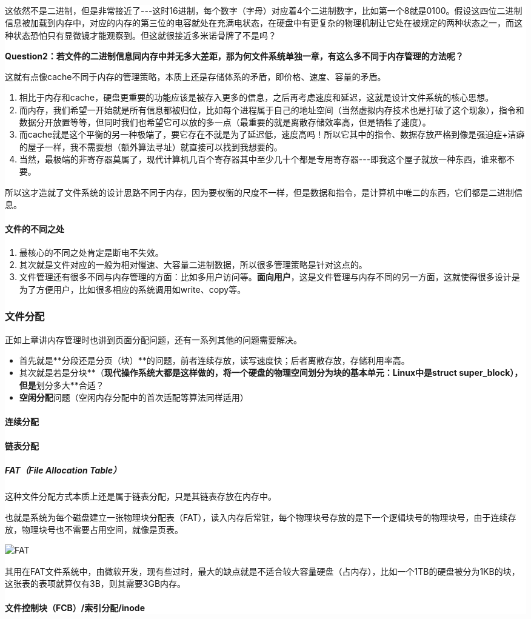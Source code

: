 这依然不是二进制，但是非常接近了---这时16进制，每个数字（字母）对应着4个二进制数字，比如第一个8就是0100。假设这四位二进制信息被加载到内存中，对应的内存的第三位的电容就处在充满电状态，在硬盘中有更复杂的物理机制让它处在被规定的两种状态之一，而这种状态恐怕只有显微镜才能观察到。但这就很接近多米诺骨牌了不是吗？



**Question2：若文件的二进制信息同内存中并无多大差距，那为何文件系统单独一章，有这么多不同于内存管理的方法呢？**

这就有点像cache不同于内存的管理策略，本质上还是存储体系的矛盾，即价格、速度、容量的矛盾。

1. 相比于内存和cache，硬盘更重要的功能应该是被存入更多的信息，之后再考虑速度和延迟，这就是设计文件系统的核心思想。
2. 而内存，我们希望一开始就是所有信息都被归位，比如每个进程属于自己的地址空间（当然虚拟内存技术也是打破了这个现象），指令和数据分开放置等等，但同时我们也希望它可以放的多一点（最重要的就是离散存储效率高，但是牺牲了速度）。
3. 而cache就是这个平衡的另一种极端了，要它存在不就是为了延迟低，速度高吗！所以它其中的指令、数据存放严格到像是强迫症+洁癖的屋子一样，我不需要想（额外算法寻址）就直接可以找到我想要的。
4. 当然，最极端的非寄存器莫属了，现代计算机几百个寄存器其中至少几十个都是专用寄存器---即我这个屋子就放一种东西，谁来都不要。

所以这才造就了文件系统的设计思路不同于内存，因为要权衡的尺度不一样，但是数据和指令，是计算机中唯二的东西，它们都是二进制信息。



#### 文件的不同之处

1. 最核心的不同之处肯定是断电不失效。
2. 其次就是文件对应的一般为相对慢速、大容量二进制数据，所以很多管理策略是针对这点的。
3. 文件管理还有很多不同与内存管理的方面：比如多用户访问等。**面向用户**，这是文件管理与内存不同的另一方面，这就使得很多设计是为了方便用户，比如很多相应的系统调用如write、copy等。





### 文件分配

正如上章讲内存管理时也讲到页面分配问题，还有一系列其他的问题需要解决。

* 首先就是**分段还是分页（块）**的问题，前者连续存放，读写速度快；后者离散存放，存储利用率高。
* 其次就是若是分块**（**现代操作系统大都是这样做的，将一个硬盘的物理空间划分为块的基本单元：**Linux中是struct super_block）**，但是**划分多大**合适？
* **空闲分配**问题（空闲内存分配中的首次适配等算法同样适用）



#### 连续分配





#### 链表分配



##### FAT（File Allocation Table）

这种文件分配方式本质上还是属于链表分配，只是其链表存放在内存中。

也就是系统为每个磁盘建立一张物理块分配表（FAT），读入内存后常驻，每个物理块号存放的是下一个逻辑块号的物理块号，由于连续存放，物理块号也不需要占用空间，就像是页表。

![FAT](file:///Users/zhengxu/Desktop/mygit/learn-code/learnFrameworks/learn-Computer-System.assets/FAT.png?lastModify=1617349112)

其用在FAT文件系统中，由微软开发，现有些过时，最大的缺点就是不适合较大容量硬盘（占内存），比如一个1TB的硬盘被分为1KB的块，这张表的表项就算仅有3B，则其需要3GB内存。





####  文件控制块（FCB）/索引分配/inode
